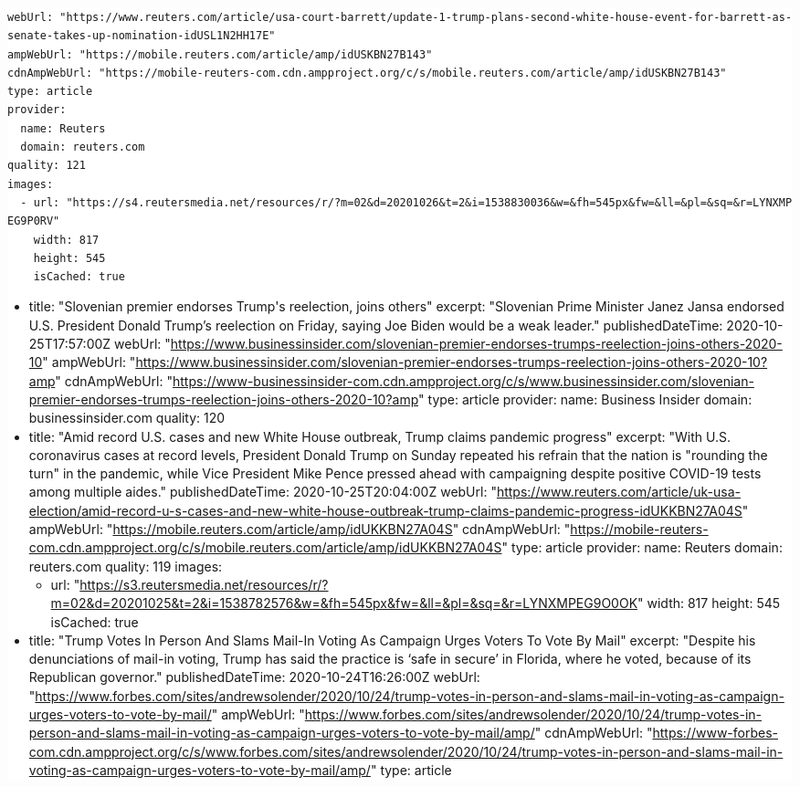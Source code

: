     webUrl: "https://www.reuters.com/article/usa-court-barrett/update-1-trump-plans-second-white-house-event-for-barrett-as-senate-takes-up-nomination-idUSL1N2HH17E"
    ampWebUrl: "https://mobile.reuters.com/article/amp/idUSKBN27B143"
    cdnAmpWebUrl: "https://mobile-reuters-com.cdn.ampproject.org/c/s/mobile.reuters.com/article/amp/idUSKBN27B143"
    type: article
    provider:
      name: Reuters
      domain: reuters.com
    quality: 121
    images:
      - url: "https://s4.reutersmedia.net/resources/r/?m=02&d=20201026&t=2&i=1538830036&w=&fh=545px&fw=&ll=&pl=&sq=&r=LYNXMPEG9P0RV"
        width: 817
        height: 545
        isCached: true
  - title: "Slovenian premier endorses Trump's reelection, joins others"
    excerpt: "Slovenian Prime Minister Janez Jansa endorsed U.S. President Donald Trump’s reelection on Friday, saying Joe Biden would be a weak leader."
    publishedDateTime: 2020-10-25T17:57:00Z
    webUrl: "https://www.businessinsider.com/slovenian-premier-endorses-trumps-reelection-joins-others-2020-10"
    ampWebUrl: "https://www.businessinsider.com/slovenian-premier-endorses-trumps-reelection-joins-others-2020-10?amp"
    cdnAmpWebUrl: "https://www-businessinsider-com.cdn.ampproject.org/c/s/www.businessinsider.com/slovenian-premier-endorses-trumps-reelection-joins-others-2020-10?amp"
    type: article
    provider:
      name: Business Insider
      domain: businessinsider.com
    quality: 120
  - title: "Amid record U.S. cases and new White House outbreak, Trump claims pandemic progress"
    excerpt: "With U.S. coronavirus cases at record levels, President Donald Trump on Sunday repeated his refrain that the nation is \"rounding the turn\" in the pandemic, while Vice President Mike Pence pressed ahead with campaigning despite positive COVID-19 tests among multiple aides."
    publishedDateTime: 2020-10-25T20:04:00Z
    webUrl: "https://www.reuters.com/article/uk-usa-election/amid-record-u-s-cases-and-new-white-house-outbreak-trump-claims-pandemic-progress-idUKKBN27A04S"
    ampWebUrl: "https://mobile.reuters.com/article/amp/idUKKBN27A04S"
    cdnAmpWebUrl: "https://mobile-reuters-com.cdn.ampproject.org/c/s/mobile.reuters.com/article/amp/idUKKBN27A04S"
    type: article
    provider:
      name: Reuters
      domain: reuters.com
    quality: 119
    images:
      - url: "https://s3.reutersmedia.net/resources/r/?m=02&d=20201025&t=2&i=1538782576&w=&fh=545px&fw=&ll=&pl=&sq=&r=LYNXMPEG9O0OK"
        width: 817
        height: 545
        isCached: true
  - title: "Trump Votes In Person And Slams Mail-In Voting As Campaign Urges Voters To Vote By Mail"
    excerpt: "Despite his denunciations of mail-in voting, Trump has said the practice is ‘safe in secure’ in Florida, where he voted, because of its Republican governor."
    publishedDateTime: 2020-10-24T16:26:00Z
    webUrl: "https://www.forbes.com/sites/andrewsolender/2020/10/24/trump-votes-in-person-and-slams-mail-in-voting-as-campaign-urges-voters-to-vote-by-mail/"
    ampWebUrl: "https://www.forbes.com/sites/andrewsolender/2020/10/24/trump-votes-in-person-and-slams-mail-in-voting-as-campaign-urges-voters-to-vote-by-mail/amp/"
    cdnAmpWebUrl: "https://www-forbes-com.cdn.ampproject.org/c/s/www.forbes.com/sites/andrewsolender/2020/10/24/trump-votes-in-person-and-slams-mail-in-voting-as-campaign-urges-voters-to-vote-by-mail/amp/"
    type: article
